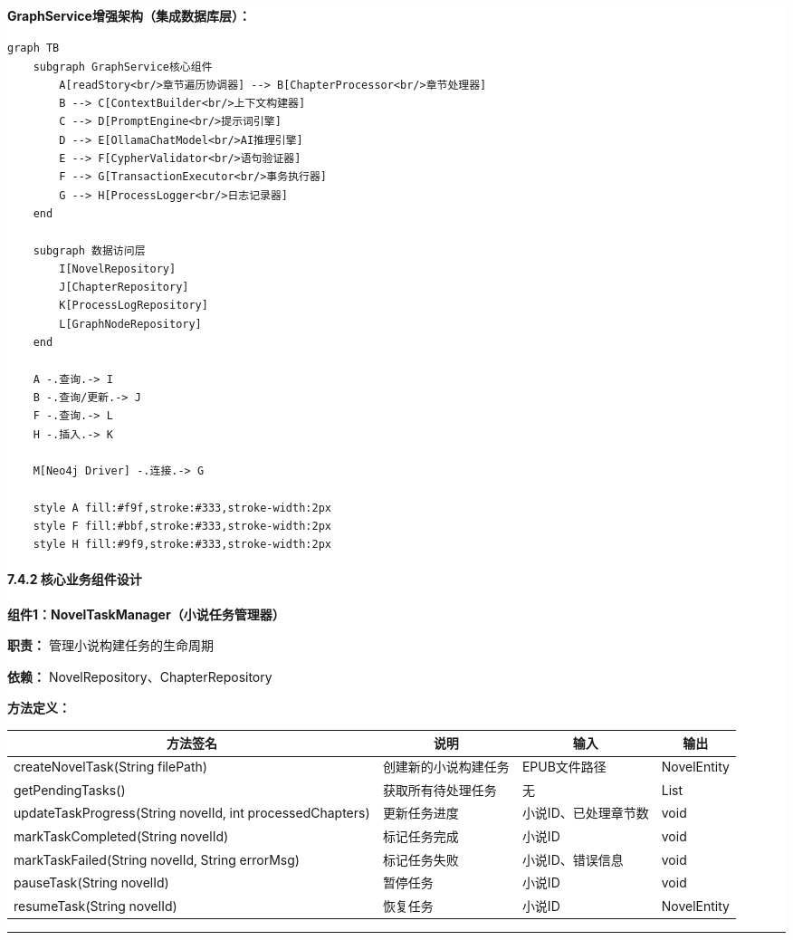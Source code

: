 **GraphService增强架构（集成数据库层）：**

```mermaid
graph TB
    subgraph GraphService核心组件
        A[readStory<br/>章节遍历协调器] --> B[ChapterProcessor<br/>章节处理器]
        B --> C[ContextBuilder<br/>上下文构建器]
        C --> D[PromptEngine<br/>提示词引擎]
        D --> E[OllamaChatModel<br/>AI推理引擎]
        E --> F[CypherValidator<br/>语句验证器]
        F --> G[TransactionExecutor<br/>事务执行器]
        G --> H[ProcessLogger<br/>日志记录器]
    end
    
    subgraph 数据访问层
        I[NovelRepository] 
        J[ChapterRepository]
        K[ProcessLogRepository]
        L[GraphNodeRepository]
    end
    
    A -.查询.-> I
    B -.查询/更新.-> J
    F -.查询.-> L
    H -.插入.-> K
    
    M[Neo4j Driver] -.连接.-> G
    
    style A fill:#f9f,stroke:#333,stroke-width:2px
    style F fill:#bbf,stroke:#333,stroke-width:2px
    style H fill:#9f9,stroke:#333,stroke-width:2px
```

#### 7.4.2 核心业务组件设计

**组件1：NovelTaskManager（小说任务管理器）**

**职责：** 管理小说构建任务的生命周期

**依赖：** NovelRepository、ChapterRepository

**方法定义：**

| 方法签名 | 说明 | 输入 | 输出 |
|---------|------|------|------|
| createNovelTask(String filePath) | 创建新的小说构建任务 | EPUB文件路径 | NovelEntity |
| getPendingTasks() | 获取所有待处理任务 | 无 | List<NovelEntity> |
| updateTaskProgress(String novelId, int processedChapters) | 更新任务进度 | 小说ID、已处理章节数 | void |
| markTaskCompleted(String novelId) | 标记任务完成 | 小说ID | void |
| markTaskFailed(String novelId, String errorMsg) | 标记任务失败 | 小说ID、错误信息 | void |
| pauseTask(String novelId) | 暂停任务 | 小说ID | void |
| resumeTask(String novelId) | 恢复任务 | 小说ID | NovelEntity |

---